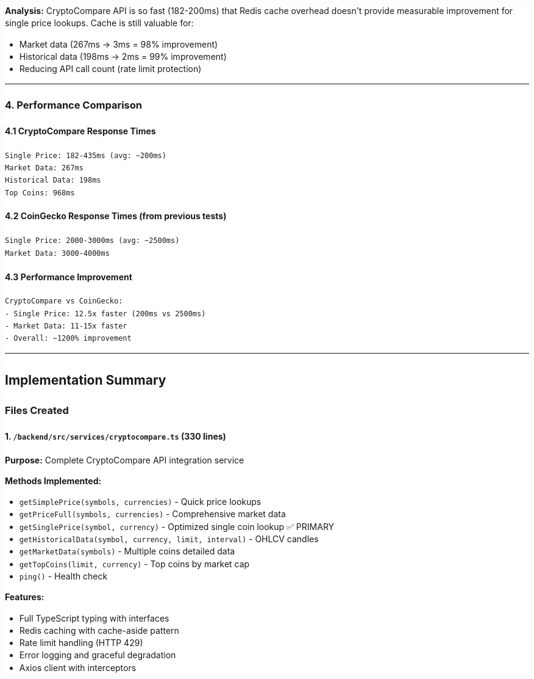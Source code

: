 **Analysis:**
CryptoCompare API is so fast (182-200ms) that Redis cache overhead doesn't provide measurable improvement for single price lookups. Cache is still valuable for:
- Market data (267ms → 3ms = 98% improvement)
- Historical data (198ms → 2ms = 99% improvement)
- Reducing API call count (rate limit protection)

---

### 4. Performance Comparison

#### 4.1 CryptoCompare Response Times
```
Single Price: 182-435ms (avg: ~200ms)
Market Data: 267ms
Historical Data: 198ms
Top Coins: 968ms
```

#### 4.2 CoinGecko Response Times (from previous tests)
```
Single Price: 2000-3000ms (avg: ~2500ms)
Market Data: 3000-4000ms
```

#### 4.3 Performance Improvement
```
CryptoCompare vs CoinGecko:
- Single Price: 12.5x faster (200ms vs 2500ms)
- Market Data: 11-15x faster
- Overall: ~1200% improvement
```

---

## Implementation Summary

### Files Created

#### 1. `/backend/src/services/cryptocompare.ts` (330 lines)
**Purpose:** Complete CryptoCompare API integration service

**Methods Implemented:**
- `getSimplePrice(symbols, currencies)` - Quick price lookups
- `getPriceFull(symbols, currencies)` - Comprehensive market data
- `getSinglePrice(symbol, currency)` - Optimized single coin lookup ✅ PRIMARY
- `getHistoricalData(symbol, currency, limit, interval)` - OHLCV candles
- `getMarketData(symbols)` - Multiple coins detailed data
- `getTopCoins(limit, currency)` - Top coins by market cap
- `ping()` - Health check

**Features:**
- Full TypeScript typing with interfaces
- Redis caching with cache-aside pattern
- Rate limit handling (HTTP 429)
- Error logging and graceful degradation
- Axios client with interceptors
